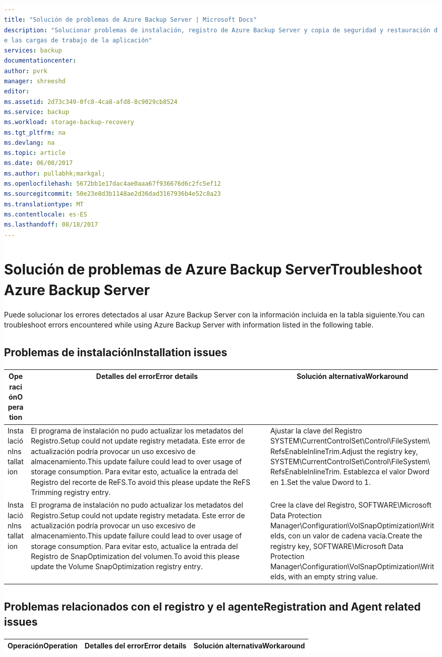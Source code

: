 ```yaml
---
title: "Solución de problemas de Azure Backup Server | Microsoft Docs"
description: "Solucionar problemas de instalación, registro de Azure Backup Server y copia de seguridad y restauración de las cargas de trabajo de la aplicación"
services: backup
documentationcenter: 
author: pvrk
manager: shreeshd
editor: 
ms.assetid: 2d73c349-0fc8-4ca8-afd8-8c9029cb8524
ms.service: backup
ms.workload: storage-backup-recovery
ms.tgt_pltfrm: na
ms.devlang: na
ms.topic: article
ms.date: 06/08/2017
ms.author: pullabhk;markgal;
ms.openlocfilehash: 5672bb1e17dac4ae0aaa67f936676d6c2fc5ef12
ms.sourcegitcommit: 50e23e8d3b1148ae2d36dad3167936b4e52c8a23
ms.translationtype: MT
ms.contentlocale: es-ES
ms.lasthandoff: 08/18/2017
---
```

# <a name="troubleshoot-azure-backup-server"></a><span data-ttu-id="67e23-103">Solución de problemas de Azure Backup Server</span><span class="sxs-lookup"><span data-stu-id="67e23-103">Troubleshoot Azure Backup Server</span></span>

<span data-ttu-id="67e23-104">Puede solucionar los errores detectados al usar Azure Backup Server con la información incluida en la tabla siguiente.</span><span class="sxs-lookup"><span data-stu-id="67e23-104">You can troubleshoot errors encountered while using Azure Backup Server with information listed in the following table.</span></span>


## <a name="installation-issues"></a><span data-ttu-id="67e23-105">Problemas de instalación</span><span class="sxs-lookup"><span data-stu-id="67e23-105">Installation issues</span></span>

| <span data-ttu-id="67e23-106">Operación</span><span class="sxs-lookup"><span data-stu-id="67e23-106">Operation</span></span> | <span data-ttu-id="67e23-107">Detalles del error</span><span class="sxs-lookup"><span data-stu-id="67e23-107">Error details</span></span> | <span data-ttu-id="67e23-108">Solución alternativa</span><span class="sxs-lookup"><span data-stu-id="67e23-108">Workaround</span></span> |
|-----------|---------------|------------|
|<span data-ttu-id="67e23-109">Instalación</span><span class="sxs-lookup"><span data-stu-id="67e23-109">Installation</span></span> | <span data-ttu-id="67e23-110">El programa de instalación no pudo actualizar los metadatos del Registro.</span><span class="sxs-lookup"><span data-stu-id="67e23-110">Setup could not update registry metadata.</span></span> <span data-ttu-id="67e23-111">Este error de actualización podría provocar un uso excesivo de almacenamiento.</span><span class="sxs-lookup"><span data-stu-id="67e23-111">This update failure could lead to over usage of storage consumption.</span></span> <span data-ttu-id="67e23-112">Para evitar esto, actualice la entrada del Registro del recorte de ReFS.</span><span class="sxs-lookup"><span data-stu-id="67e23-112">To avoid this please update the ReFS Trimming registry entry.</span></span> | <span data-ttu-id="67e23-113">Ajustar la clave del Registro SYSTEM\CurrentControlSet\Control\FileSystem\RefsEnableInlineTrim.</span><span class="sxs-lookup"><span data-stu-id="67e23-113">Adjust the registry key, SYSTEM\CurrentControlSet\Control\FileSystem\RefsEnableInlineTrim.</span></span> <span data-ttu-id="67e23-114">Establezca el valor Dword en 1.</span><span class="sxs-lookup"><span data-stu-id="67e23-114">Set the value Dword to 1.</span></span> |
|<span data-ttu-id="67e23-115">Instalación</span><span class="sxs-lookup"><span data-stu-id="67e23-115">Installation</span></span> | <span data-ttu-id="67e23-116">El programa de instalación no pudo actualizar los metadatos del Registro.</span><span class="sxs-lookup"><span data-stu-id="67e23-116">Setup could not update registry metadata.</span></span> <span data-ttu-id="67e23-117">Este error de actualización podría provocar un uso excesivo de almacenamiento.</span><span class="sxs-lookup"><span data-stu-id="67e23-117">This update failure could lead to over usage of storage consumption.</span></span> <span data-ttu-id="67e23-118">Para evitar esto, actualice la entrada del Registro de SnapOptimization del volumen.</span><span class="sxs-lookup"><span data-stu-id="67e23-118">To avoid this please update the Volume SnapOptimization registry entry.</span></span> | <span data-ttu-id="67e23-119">Cree la clave del Registro, SOFTWARE\Microsoft Data Protection Manager\Configuration\VolSnapOptimization\WriteIds, con un valor de cadena vacía.</span><span class="sxs-lookup"><span data-stu-id="67e23-119">Create the registry key, SOFTWARE\Microsoft Data Protection Manager\Configuration\VolSnapOptimization\WriteIds, with an empty string value.</span></span> |

## <a name="registration-and-agent-related-issues"></a><span data-ttu-id="67e23-120">Problemas relacionados con el registro y el agente</span><span class="sxs-lookup"><span data-stu-id="67e23-120">Registration and Agent related issues</span></span>
| <span data-ttu-id="67e23-121">Operación</span><span class="sxs-lookup"><span data-stu-id="67e23-121">Operation</span></span> | <span data-ttu-id="67e23-122">Detalles del error</span><span class="sxs-lookup"><span data-stu-id="67e23-122">Error details</span></span> | <span data-ttu-id="67e23-123">Solución alternativa</span><span class="sxs-lookup"><span data-stu-id="67e23-123">Workaround</span></span> |
| --- | --- | --- |